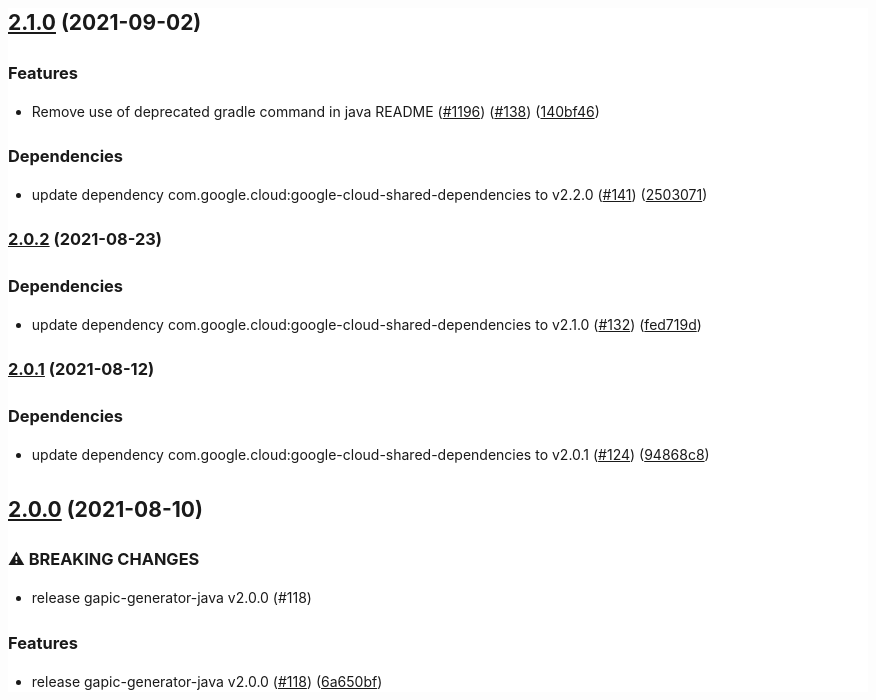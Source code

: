 ## [2.1.0](https://www.github.com/googleapis/java-profiler/compare/v2.0.2...v2.1.0) (2021-09-02)


### Features

* Remove use of deprecated gradle command in java README ([#1196](https://www.github.com/googleapis/java-profiler/issues/1196)) ([#138](https://www.github.com/googleapis/java-profiler/issues/138)) ([140bf46](https://www.github.com/googleapis/java-profiler/commit/140bf46758c317cd8fa8d74c46ec7dbdb2ccc584))


### Dependencies

* update dependency com.google.cloud:google-cloud-shared-dependencies to v2.2.0 ([#141](https://www.github.com/googleapis/java-profiler/issues/141)) ([2503071](https://www.github.com/googleapis/java-profiler/commit/2503071a01ebe7b8868b56e399c4c620110f5964))

### [2.0.2](https://www.github.com/googleapis/java-profiler/compare/v2.0.1...v2.0.2) (2021-08-23)


### Dependencies

* update dependency com.google.cloud:google-cloud-shared-dependencies to v2.1.0 ([#132](https://www.github.com/googleapis/java-profiler/issues/132)) ([fed719d](https://www.github.com/googleapis/java-profiler/commit/fed719d264ab8bdf67fd087433e41f6a21ae3449))

### [2.0.1](https://www.github.com/googleapis/java-profiler/compare/v2.0.0...v2.0.1) (2021-08-12)


### Dependencies

* update dependency com.google.cloud:google-cloud-shared-dependencies to v2.0.1 ([#124](https://www.github.com/googleapis/java-profiler/issues/124)) ([94868c8](https://www.github.com/googleapis/java-profiler/commit/94868c80024283e81b28dec1f0ea50a3ea5d8d28))

## [2.0.0](https://www.github.com/googleapis/java-profiler/compare/v1.1.2...v2.0.0) (2021-08-10)


### ⚠ BREAKING CHANGES

* release gapic-generator-java v2.0.0 (#118)

### Features

* release gapic-generator-java v2.0.0 ([#118](https://www.github.com/googleapis/java-profiler/issues/118)) ([6a650bf](https://www.github.com/googleapis/java-profiler/commit/6a650bfdfb2906e666e18692e4f27283268f88d3))

